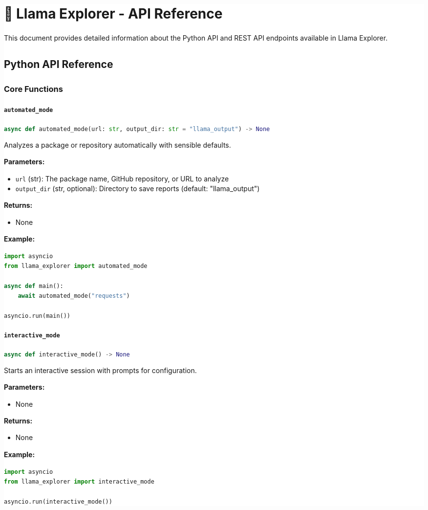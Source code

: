 # 🦙 Llama Explorer - API Reference

This document provides detailed information about the Python API and REST API endpoints available in Llama Explorer.

## Python API Reference

### Core Functions

#### `automated_mode`

```python
async def automated_mode(url: str, output_dir: str = "llama_output") -> None
```

Analyzes a package or repository automatically with sensible defaults.

**Parameters:**
- `url` (str): The package name, GitHub repository, or URL to analyze
- `output_dir` (str, optional): Directory to save reports (default: "llama_output")

**Returns:**
- None

**Example:**
```python
import asyncio
from llama_explorer import automated_mode

async def main():
    await automated_mode("requests")
    
asyncio.run(main())
```

#### `interactive_mode`

```python
async def interactive_mode() -> None
```

Starts an interactive session with prompts for configuration.

**Parameters:**
- None

**Returns:**
- None

**Example:**
```python
import asyncio
from llama_explorer import interactive_mode

asyncio.run(interactive_mode())
```
